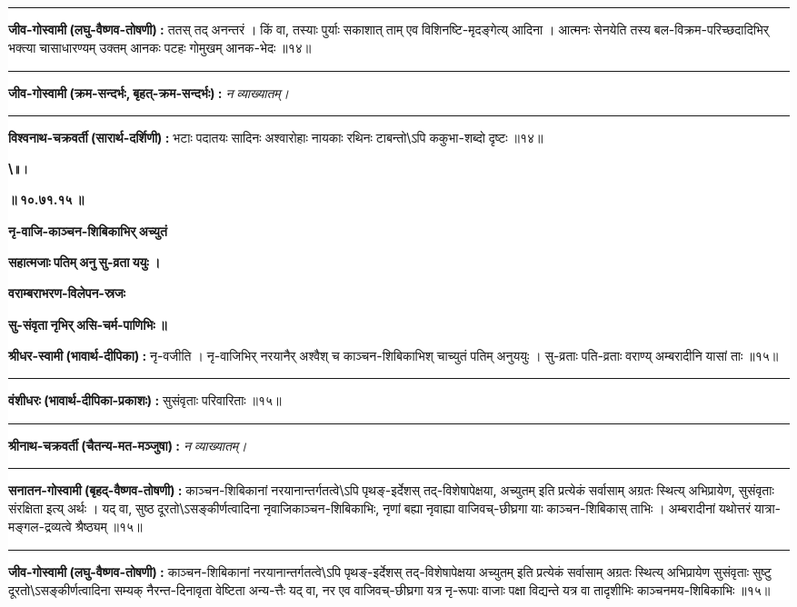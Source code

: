 ------------------------------------------------------------------------------------------------------------------

**जीव-गोस्वामी (लघु-वैष्णव-तोषणी) :** ततस् तद् अनन्तरं । किं
वा, तस्याः पुर्याः सकाशात् ताम् एव विशिनष्टि-मृदङ्गेत्य् आदिना । आत्मनः
सेनयेति तस्य बल-विक्रम-परिच्छदादिभिर् भक्त्या चासाधारण्यम् उक्तम्
आनकः पटहः गोमुखम् आनक-भेदः ॥१४॥

------------------------------------------------------------------------------------------------------------------

**जीव-गोस्वामी (क्रम-सन्दर्भः, बृहत्-क्रम-सन्दर्भः) :** *न
व्याख्यातम्।*

------------------------------------------------------------------------------------------------------------------

**विश्वनाथ-चक्रवर्ती (सारार्थ-दर्शिणी) :** भटाः पदातयः सादिनः
अश्वारोहाः नायकाः रथिनः टाबन्तो\ऽपि ककुभा-शब्दो दृष्टः ॥१४॥

**\॥।**

**॥ १०.७१.१५ ॥**

**नृ-वाजि-काञ्चन-शिबिकाभिर् अच्युतं**

**सहात्मजाः पतिम् अनु सु-व्रता ययुः ।**

**वराम्बराभरण-विलेपन-स्रजः**

**सु-संवृता नृभिर् असि-चर्म-पाणिभिः ॥**

**श्रीधर-स्वामी (भावार्थ-दीपिका) :** नृ-वजीति । नृ-वाजिभिर्
नरयानैर् अश्वैश् च काञ्चन-शिबिकाभिश् चाच्युतं पतिम् अनुययुः ।
सु-व्रताः पति-व्रताः वराण्य् अम्बरादीनि यासां ताः ॥१५॥

------------------------------------------------------------------------------------------------------------------

**वंशीधरः (भावार्थ-दीपिका-प्रकाशः) :** सुसंवृताः परिवारिताः
॥१५॥

------------------------------------------------------------------------------------------------------------------

**श्रीनाथ-चक्रवर्ती (चैतन्य-मत-मञ्जुषा) :** *न व्याख्यातम्।*

------------------------------------------------------------------------------------------------------------------

**सनातन-गोस्वामी (बृहद्-वैष्णव-तोषणी) :** काञ्चन-शिबिकानां
नरयानान्तर्गतत्वे\ऽपि पृथङ्-इर्देशस् तद्-विशेषापेक्षया, अच्युतम् इति
प्रत्येकं सर्वासाम् अग्रतः स्थित्य् अभिप्रायेण, सुसंवृताः संरक्षिता इत्य्
अर्थः । यद् वा, सुष्ठ दूरतो\ऽसङ्कीर्णत्वादिना
नृवाजिकाञ्चन-शिबिकाभिः, नृणां बह्या नृवाह्या वाजिवच्-छीघ्रगा याः
काञ्चन-शिबिकास् ताभिः । अम्बरादीनां यथोत्तरं
यात्रा-मङ्गल-द्रव्यत्वे श्रैष्ठ्यम् ॥१५॥

------------------------------------------------------------------------------------------------------------------

**जीव-गोस्वामी (लघु-वैष्णव-तोषणी) :** काञ्चन-शिबिकानां
नरयानान्तर्गतत्वे\ऽपि पृथङ्-इर्देशस् तद्-विशेषापेक्षया अच्युतम् इति
प्रत्येकं सर्वासाम् अग्रतः स्थित्य् अभिप्रायेण सुसंवृताः सुष्टु
दूरतो\ऽसङ्कीर्णत्वादिना सम्यक् नैरन्त-दिनावृता वेष्टिता अन्य-त्तैः यद्
वा, नर एव वाजिवच्-छीघ्रगा यत्र नृ-रूपाः वाजाः पक्षा विद्यन्ते यत्र
वा तादृशीभिः काञ्चनमय-शिबिकाभिः ॥१५॥
